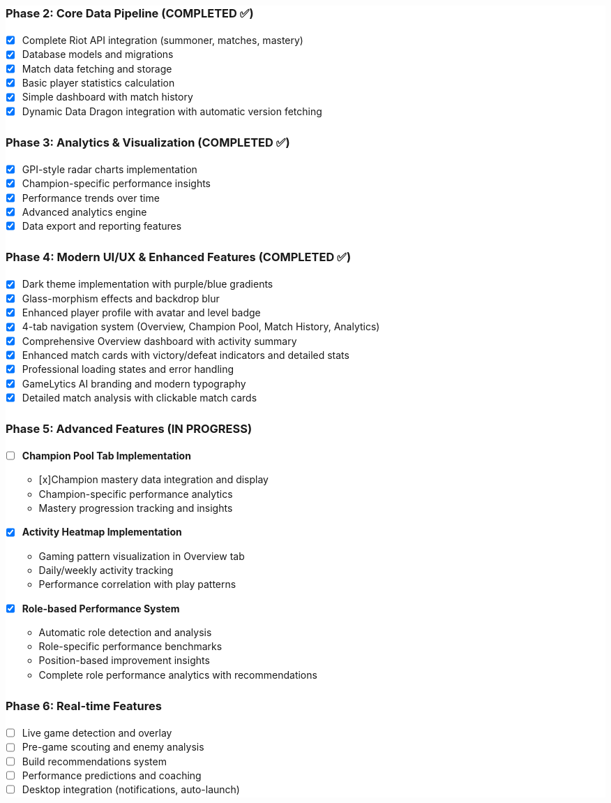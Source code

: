 ### Phase 2: Core Data Pipeline (COMPLETED ✅)

- [x] Complete Riot API integration (summoner, matches, mastery)
- [x] Database models and migrations
- [x] Match data fetching and storage
- [x] Basic player statistics calculation
- [x] Simple dashboard with match history
- [x] Dynamic Data Dragon integration with automatic version fetching

### Phase 3: Analytics & Visualization (COMPLETED ✅)

- [x] GPI-style radar charts implementation
- [x] Champion-specific performance insights
- [x] Performance trends over time
- [x] Advanced analytics engine
- [x] Data export and reporting features

### Phase 4: Modern UI/UX & Enhanced Features (COMPLETED ✅)

- [x] Dark theme implementation with purple/blue gradients
- [x] Glass-morphism effects and backdrop blur
- [x] Enhanced player profile with avatar and level badge
- [x] 4-tab navigation system (Overview, Champion Pool, Match History, Analytics)
- [x] Comprehensive Overview dashboard with activity summary
- [x] Enhanced match cards with victory/defeat indicators and detailed stats
- [x] Professional loading states and error handling
- [x] GameLytics AI branding and modern typography
- [x] Detailed match analysis with clickable match cards

### Phase 5: Advanced Features (IN PROGRESS)

- [ ] **Champion Pool Tab Implementation**
  - [x]Champion mastery data integration and display
  - Champion-specific performance analytics
  - Mastery progression tracking and insights
- [x] **Activity Heatmap Implementation**

  - Gaming pattern visualization in Overview tab
  - Daily/weekly activity tracking
  - Performance correlation with play patterns

- [x] **Role-based Performance System**
  - Automatic role detection and analysis
  - Role-specific performance benchmarks
  - Position-based improvement insights
  - Complete role performance analytics with recommendations

### Phase 6: Real-time Features

- [ ] Live game detection and overlay
- [ ] Pre-game scouting and enemy analysis
- [ ] Build recommendations system
- [ ] Performance predictions and coaching
- [ ] Desktop integration (notifications, auto-launch)
